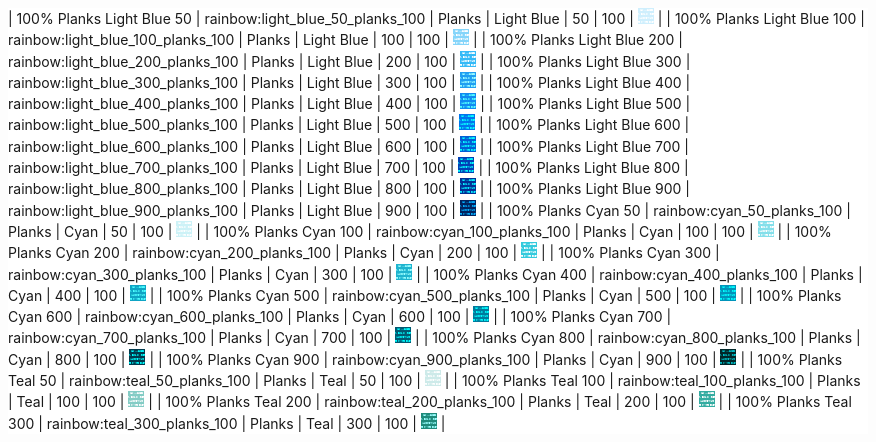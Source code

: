 | 100% Planks Light Blue 50   | rainbow:light_blue_50_planks_100   | Planks   | Light Blue  | 50   | 100   | ![rainbow_light_blue_50_planks_100](../assets/blocks/rainbow_light_blue_50_planks_100.png)     |
| 100% Planks Light Blue 100  | rainbow:light_blue_100_planks_100  | Planks   | Light Blue  | 100  | 100   | ![rainbow_light_blue_100_planks_100](../assets/blocks/rainbow_light_blue_100_planks_100.png)   |
| 100% Planks Light Blue 200  | rainbow:light_blue_200_planks_100  | Planks   | Light Blue  | 200  | 100   | ![rainbow_light_blue_200_planks_100](../assets/blocks/rainbow_light_blue_200_planks_100.png)   |
| 100% Planks Light Blue 300  | rainbow:light_blue_300_planks_100  | Planks   | Light Blue  | 300  | 100   | ![rainbow_light_blue_300_planks_100](../assets/blocks/rainbow_light_blue_300_planks_100.png)   |
| 100% Planks Light Blue 400  | rainbow:light_blue_400_planks_100  | Planks   | Light Blue  | 400  | 100   | ![rainbow_light_blue_400_planks_100](../assets/blocks/rainbow_light_blue_400_planks_100.png)   |
| 100% Planks Light Blue 500  | rainbow:light_blue_500_planks_100  | Planks   | Light Blue  | 500  | 100   | ![rainbow_light_blue_500_planks_100](../assets/blocks/rainbow_light_blue_500_planks_100.png)   |
| 100% Planks Light Blue 600  | rainbow:light_blue_600_planks_100  | Planks   | Light Blue  | 600  | 100   | ![rainbow_light_blue_600_planks_100](../assets/blocks/rainbow_light_blue_600_planks_100.png)   |
| 100% Planks Light Blue 700  | rainbow:light_blue_700_planks_100  | Planks   | Light Blue  | 700  | 100   | ![rainbow_light_blue_700_planks_100](../assets/blocks/rainbow_light_blue_700_planks_100.png)   |
| 100% Planks Light Blue 800  | rainbow:light_blue_800_planks_100  | Planks   | Light Blue  | 800  | 100   | ![rainbow_light_blue_800_planks_100](../assets/blocks/rainbow_light_blue_800_planks_100.png)   |
| 100% Planks Light Blue 900  | rainbow:light_blue_900_planks_100  | Planks   | Light Blue  | 900  | 100   | ![rainbow_light_blue_900_planks_100](../assets/blocks/rainbow_light_blue_900_planks_100.png)   |
| 100% Planks Cyan 50         | rainbow:cyan_50_planks_100         | Planks   | Cyan        | 50   | 100   | ![rainbow_cyan_50_planks_100](../assets/blocks/rainbow_cyan_50_planks_100.png)                 |
| 100% Planks Cyan 100        | rainbow:cyan_100_planks_100        | Planks   | Cyan        | 100  | 100   | ![rainbow_cyan_100_planks_100](../assets/blocks/rainbow_cyan_100_planks_100.png)               |
| 100% Planks Cyan 200        | rainbow:cyan_200_planks_100        | Planks   | Cyan        | 200  | 100   | ![rainbow_cyan_200_planks_100](../assets/blocks/rainbow_cyan_200_planks_100.png)               |
| 100% Planks Cyan 300        | rainbow:cyan_300_planks_100        | Planks   | Cyan        | 300  | 100   | ![rainbow_cyan_300_planks_100](../assets/blocks/rainbow_cyan_300_planks_100.png)               |
| 100% Planks Cyan 400        | rainbow:cyan_400_planks_100        | Planks   | Cyan        | 400  | 100   | ![rainbow_cyan_400_planks_100](../assets/blocks/rainbow_cyan_400_planks_100.png)               |
| 100% Planks Cyan 500        | rainbow:cyan_500_planks_100        | Planks   | Cyan        | 500  | 100   | ![rainbow_cyan_500_planks_100](../assets/blocks/rainbow_cyan_500_planks_100.png)               |
| 100% Planks Cyan 600        | rainbow:cyan_600_planks_100        | Planks   | Cyan        | 600  | 100   | ![rainbow_cyan_600_planks_100](../assets/blocks/rainbow_cyan_600_planks_100.png)               |
| 100% Planks Cyan 700        | rainbow:cyan_700_planks_100        | Planks   | Cyan        | 700  | 100   | ![rainbow_cyan_700_planks_100](../assets/blocks/rainbow_cyan_700_planks_100.png)               |
| 100% Planks Cyan 800        | rainbow:cyan_800_planks_100        | Planks   | Cyan        | 800  | 100   | ![rainbow_cyan_800_planks_100](../assets/blocks/rainbow_cyan_800_planks_100.png)               |
| 100% Planks Cyan 900        | rainbow:cyan_900_planks_100        | Planks   | Cyan        | 900  | 100   | ![rainbow_cyan_900_planks_100](../assets/blocks/rainbow_cyan_900_planks_100.png)               |
| 100% Planks Teal 50         | rainbow:teal_50_planks_100         | Planks   | Teal        | 50   | 100   | ![rainbow_teal_50_planks_100](../assets/blocks/rainbow_teal_50_planks_100.png)                 |
| 100% Planks Teal 100        | rainbow:teal_100_planks_100        | Planks   | Teal        | 100  | 100   | ![rainbow_teal_100_planks_100](../assets/blocks/rainbow_teal_100_planks_100.png)               |
| 100% Planks Teal 200        | rainbow:teal_200_planks_100        | Planks   | Teal        | 200  | 100   | ![rainbow_teal_200_planks_100](../assets/blocks/rainbow_teal_200_planks_100.png)               |
| 100% Planks Teal 300        | rainbow:teal_300_planks_100        | Planks   | Teal        | 300  | 100   | ![rainbow_teal_300_planks_100](../assets/blocks/rainbow_teal_300_planks_100.png)               |